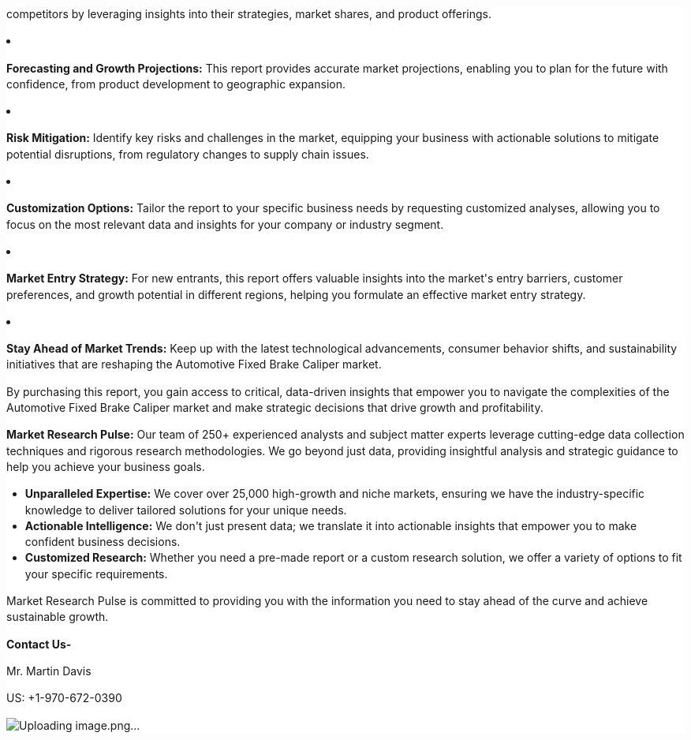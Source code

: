 competitors by leveraging insights into their strategies, market shares, and product offerings.</p></li><li><p><strong>Forecasting and Growth Projections:</strong> This report provides accurate market projections, enabling you to plan for the future with confidence, from product development to geographic expansion.</p></li><li><p><strong>Risk Mitigation:</strong> Identify key risks and challenges in the market, equipping your business with actionable solutions to mitigate potential disruptions, from regulatory changes to supply chain issues.</p></li><li><p><strong>Customization Options:</strong> Tailor the report to your specific business needs by requesting customized analyses, allowing you to focus on the most relevant data and insights for your company or industry segment.</p></li><li><p><strong>Market Entry Strategy:</strong> For new entrants, this report offers valuable insights into the market's entry barriers, customer preferences, and growth potential in different regions, helping you formulate an effective market entry strategy.</p></li><li><p><strong>Stay Ahead of Market Trends:</strong> Keep up with the latest technological advancements, consumer behavior shifts, and sustainability initiatives that are reshaping the Automotive Fixed Brake Caliper market.</p></li></ol><p>By purchasing this report, you gain access to critical, data-driven insights that empower you to navigate the complexities of the Automotive Fixed Brake Caliper market and make strategic decisions that drive growth and profitability.</p><p><strong>Market Research Pulse:</strong>&nbsp;Our team of 250+ experienced analysts and subject matter experts leverage cutting-edge data collection techniques and rigorous research methodologies. We go beyond just data, providing insightful analysis and strategic guidance to help you achieve your business goals.</p><ul><li><strong>Unparalleled Expertise:</strong>&nbsp;We cover over 25,000 high-growth and niche markets, ensuring we have the industry-specific knowledge to deliver tailored solutions for your unique needs.</li><li><strong>Actionable Intelligence:</strong>&nbsp;We don't just present data; we translate it into actionable insights that empower you to make confident business decisions.</li><li><strong>Customized Research:</strong>&nbsp;Whether you need a pre-made report or a custom research solution, we offer a variety of options to fit your specific requirements.</li></ul><p>Market Research Pulse is committed to providing you with the information you need to stay ahead of the curve and achieve sustainable growth.</p><p><strong>Contact Us-</strong></p><p>Mr. Martin Davis</p><p>US: +1-970-672-0390</p>
![Uploading image.png…]()
